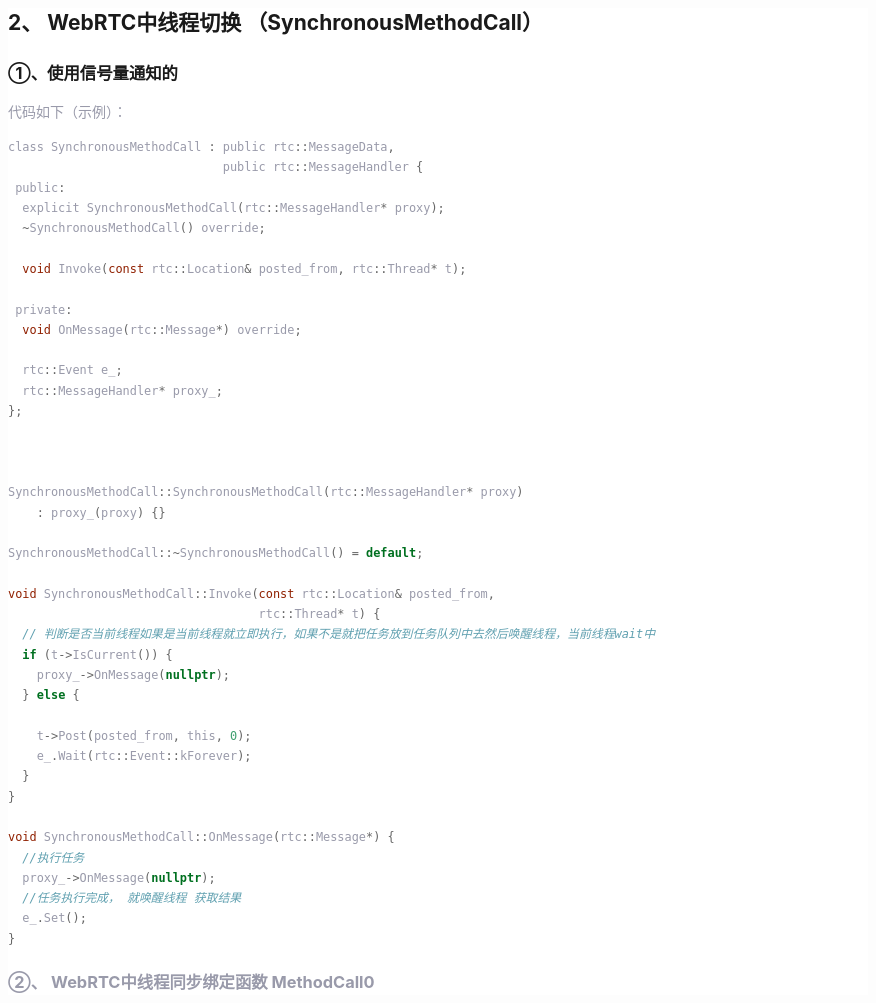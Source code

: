 
## 2、 WebRTC中线程切换 （SynchronousMethodCall）


### ①、使用信号量通知的

<font color=#999AAA >代码如下（示例）：


```c
class SynchronousMethodCall : public rtc::MessageData,
                              public rtc::MessageHandler {
 public:
  explicit SynchronousMethodCall(rtc::MessageHandler* proxy);
  ~SynchronousMethodCall() override;

  void Invoke(const rtc::Location& posted_from, rtc::Thread* t);

 private:
  void OnMessage(rtc::Message*) override;

  rtc::Event e_;
  rtc::MessageHandler* proxy_;
};



SynchronousMethodCall::SynchronousMethodCall(rtc::MessageHandler* proxy)
    : proxy_(proxy) {}

SynchronousMethodCall::~SynchronousMethodCall() = default;

void SynchronousMethodCall::Invoke(const rtc::Location& posted_from,
                                   rtc::Thread* t) {
  // 判断是否当前线程如果是当前线程就立即执行，如果不是就把任务放到任务队列中去然后唤醒线程，当前线程wait中
  if (t->IsCurrent()) {
    proxy_->OnMessage(nullptr);
  } else {
  	
    t->Post(posted_from, this, 0);
    e_.Wait(rtc::Event::kForever);
  }
}

void SynchronousMethodCall::OnMessage(rtc::Message*) {
  //执行任务
  proxy_->OnMessage(nullptr);
  //任务执行完成， 就唤醒线程 获取结果
  e_.Set();
}
```

### ②、 WebRTC中线程同步绑定函数 MethodCall0
